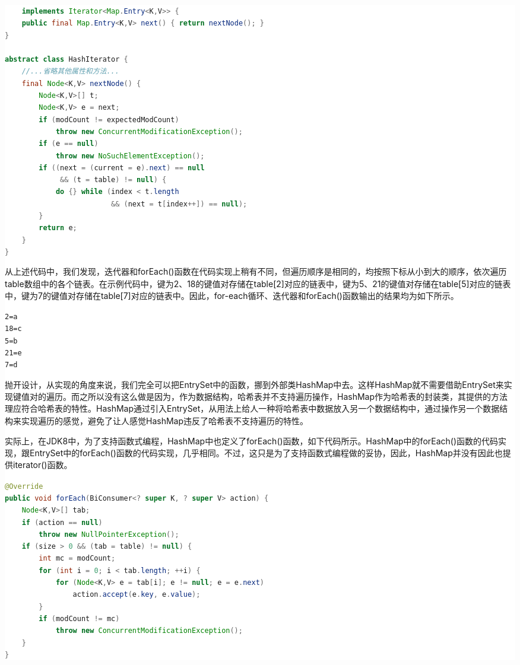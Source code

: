 ~~~java
    implements Iterator<Map.Entry<K,V>> {
    public final Map.Entry<K,V> next() { return nextNode(); }
}

abstract class HashIterator {
    //...省略其他属性和方法...
    final Node<K,V> nextNode() {
        Node<K,V>[] t;
        Node<K,V> e = next;
        if (modCount != expectedModCount)
            throw new ConcurrentModificationException();
        if (e == null)
            throw new NoSuchElementException();
        if ((next = (current = e).next) == null 
             && (t = table) != null) {
            do {} while (index < t.length 
                         && (next = t[index++]) == null);
        }
        return e;
    }
}
~~~

从上述代码中，我们发现，迭代器和forEach()函数在代码实现上稍有不同，但遍历顺序是相同的，均按照下标从小到大的顺序，依次遍历table数组中的各个链表。在示例代码中，键为2、18的键值对存储在table[2]对应的链表中，键为5、21的键值对存储在table[5]对应的链表中，键为7的键值对存储在table[7]对应的链表中。因此，for-each循环、迭代器和forEach()函数输出的结果均为如下所示。
~~~
2=a
18=c
5=b
21=e
7=d
~~~

抛开设计，从实现的角度来说，我们完全可以把EntrySet中的函数，挪到外部类HashMap中去。这样HashMap就不需要借助EntrySet来实现键值对的遍历。而之所以没有这么做是因为，作为数据结构，哈希表并不支持遍历操作，HashMap作为哈希表的封装类，其提供的方法理应符合哈希表的特性。HashMap通过引入EntrySet，从用法上给人一种将哈希表中数据放入另一个数据结构中，通过操作另一个数据结构来实现遍历的感觉，避免了让人感觉HashMap违反了哈希表不支持遍历的特性。

实际上，在JDK8中，为了支持函数式编程，HashMap中也定义了forEach()函数，如下代码所示。HashMap中的forEach()函数的代码实现，跟EntrySet中的forEach()函数的代码实现，几乎相同。不过，这只是为了支持函数式编程做的妥协，因此，HashMap并没有因此也提供iterator()函数。
~~~java
@Override
public void forEach(BiConsumer<? super K, ? super V> action) {
    Node<K,V>[] tab;
    if (action == null)
        throw new NullPointerException();
    if (size > 0 && (tab = table) != null) {
        int mc = modCount;
        for (int i = 0; i < tab.length; ++i) {
            for (Node<K,V> e = tab[i]; e != null; e = e.next)
                action.accept(e.key, e.value);
        }
        if (modCount != mc)
            throw new ConcurrentModificationException();
    }
}
~~~
